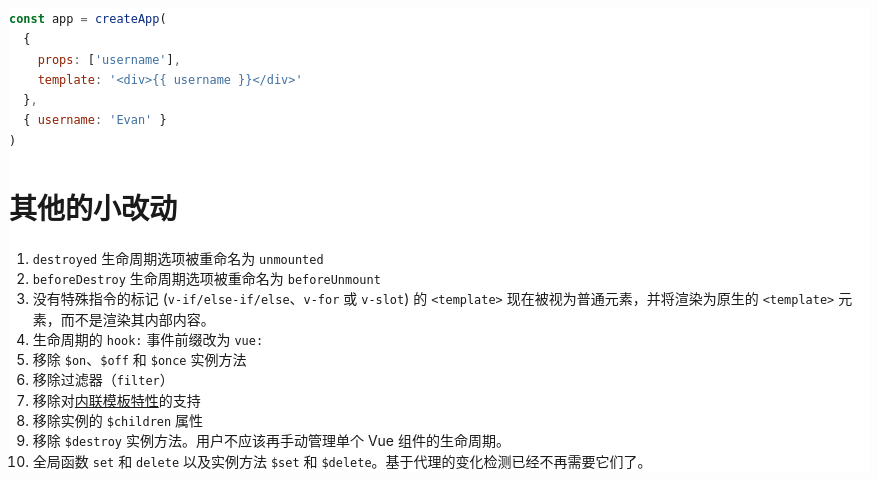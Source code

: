 ```javascript
const app = createApp(
  {
    props: ['username'],
    template: '<div>{{ username }}</div>'
  },
  { username: 'Evan' }
)
```

# 其他的小改动

1. `destroyed` 生命周期选项被重命名为 `unmounted`
2. `beforeDestroy` 生命周期选项被重命名为 `beforeUnmount`
3. 没有特殊指令的标记 (`v-if/else-if/else`、`v-for` 或 `v-slot`) 的 `<template>` 现在被视为普通元素，并将渲染为原生的 `<template>` 元素，而不是渲染其内部内容。
4. 生命周期的 `hook:` 事件前缀改为 `vue:`
5. 移除 `$on`、`$off` 和 `$once` 实例方法
6. 移除过滤器（`filter`）
7. 移除对[内联模板特性](https://cn.vuejs.org/v2/guide/components-edge-cases.html#内联模板)的支持
8. 移除实例的 `$children` 属性
9. 移除 `$destroy` 实例方法。用户不应该再手动管理单个 Vue 组件的生命周期。
10. 全局函数 `set` 和 `delete` 以及实例方法 `$set` 和 `$delete`。基于代理的变化检测已经不再需要它们了。

